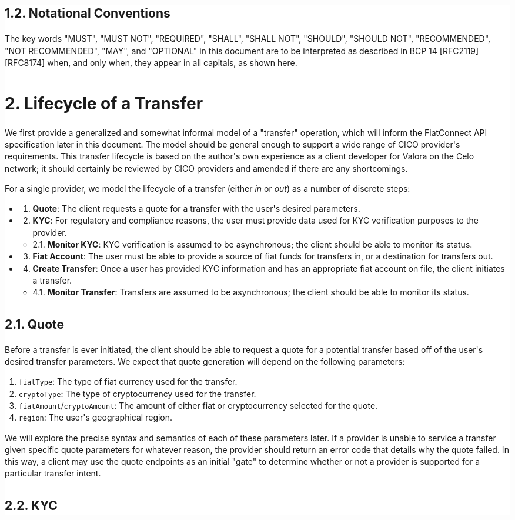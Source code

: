 ## 1.2. Notational Conventions

The key words "MUST", "MUST NOT", "REQUIRED", "SHALL", "SHALL NOT", "SHOULD", "SHOULD NOT", "RECOMMENDED", "NOT RECOMMENDED", "MAY", and "OPTIONAL"
in this document are to be interpreted as described in BCP 14 [RFC2119] [RFC8174] when, and only when, they appear in all capitals, as shown here.

# 2. Lifecycle of a Transfer

We first provide a generalized and somewhat informal model of a "transfer" operation, which will inform the FiatConnect API specification later in this document.
The model should be general enough to support a wide range of CICO provider's requirements. This transfer lifecycle is based on the author's
own experience as a client developer for Valora on the Celo network; it should certainly be reviewed by CICO providers and amended if there are any shortcomings.

For a single provider, we model the lifecycle of a transfer (either *in* or *out*) as a number of discrete steps:

- 1. **Quote**: The client requests a quote for a transfer with the user's desired parameters.
- 2. **KYC**: For regulatory and compliance reasons, the user must provide data used for KYC verification purposes to the provider.
  - 2.1. **Monitor KYC**: KYC verification is assumed to be asynchronous; the client should be able to monitor its status.
- 3. **Fiat Account**: The user must be able to provide a source of fiat funds for transfers in, or a destination for transfers out.
- 4. **Create Transfer**: Once a user has provided KYC information and has an appropriate fiat account on file, the client initiates a transfer.
  - 4.1. **Monitor Transfer**: Transfers are assumed to be asynchronous; the client should be able to monitor its status.

## 2.1. Quote

Before a transfer is ever initiated, the client should be able to request a quote for a potential transfer based off of the user's
desired transfer parameters. We expect that quote generation will depend on the following parameters:

1. `fiatType`: The type of fiat currency used for the transfer.
2. `cryptoType`: The type of cryptocurrency used for the transfer.
3. `fiatAmount`/`cryptoAmount`: The amount of either fiat or cryptocurrency selected for the quote.
4. `region`: The user's geographical region.

We will explore the precise syntax and semantics of each of these parameters later. If a provider is unable to service a transfer
given specific quote parameters for whatever reason, the provider should return an error code that details why the quote failed. In
this way, a client may use the quote endpoints as an initial "gate" to determine whether or not a provider is supported for a particular
transfer intent.

## 2.2. KYC

